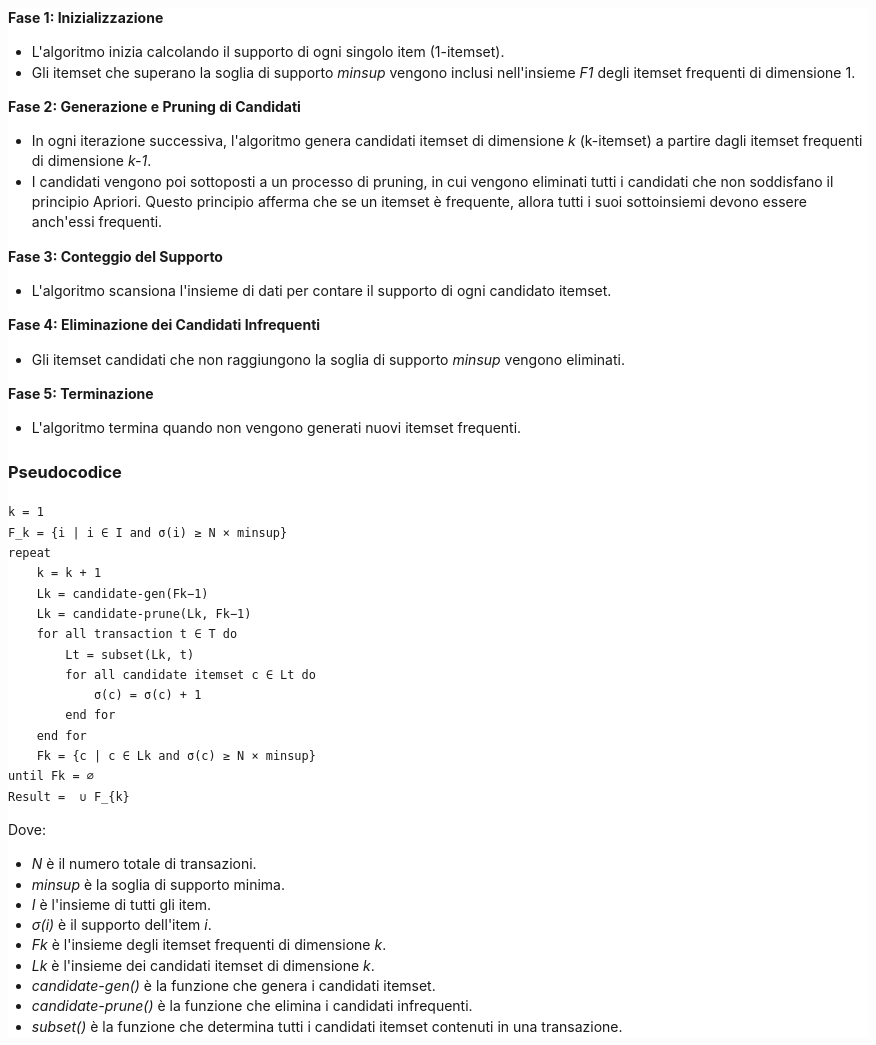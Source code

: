**Fase 1: Inizializzazione**

* L'algoritmo inizia calcolando il supporto di ogni singolo item (1-itemset).
* Gli itemset che superano la soglia di supporto *minsup* vengono inclusi nell'insieme *F1* degli itemset frequenti di dimensione 1.

**Fase 2: Generazione e Pruning di Candidati**

* In ogni iterazione successiva, l'algoritmo genera candidati itemset di dimensione *k* (k-itemset) a partire dagli itemset frequenti di dimensione *k-1*.
* I candidati vengono poi sottoposti a un processo di pruning, in cui vengono eliminati tutti i candidati che non soddisfano il principio Apriori. Questo principio afferma che se un itemset è frequente, allora tutti i suoi sottoinsiemi devono essere anch'essi frequenti.

**Fase 3: Conteggio del Supporto**

* L'algoritmo scansiona l'insieme di dati per contare il supporto di ogni candidato itemset.

**Fase 4: Eliminazione dei Candidati Infrequenti**

* Gli itemset candidati che non raggiungono la soglia di supporto *minsup* vengono eliminati.

**Fase 5: Terminazione**

* L'algoritmo termina quando non vengono generati nuovi itemset frequenti.

### Pseudocodice

```
k = 1
F_k = {i | i ∈ I and σ(i) ≥ N × minsup}
repeat
    k = k + 1
    Lk = candidate-gen(Fk−1)
    Lk = candidate-prune(Lk, Fk−1)
    for all transaction t ∈ T do
        Lt = subset(Lk, t)
        for all candidate itemset c ∈ Lt do
            σ(c) = σ(c) + 1
        end for
    end for
    Fk = {c | c ∈ Lk and σ(c) ≥ N × minsup}
until Fk = ∅
Result =  ∪ F_{k}
```

Dove:

* *N* è il numero totale di transazioni.
* *minsup* è la soglia di supporto minima.
* *I* è l'insieme di tutti gli item.
* *σ(i)* è il supporto dell'item *i*.
* *Fk* è l'insieme degli itemset frequenti di dimensione *k*.
* *Lk* è l'insieme dei candidati itemset di dimensione *k*.
* *candidate-gen()* è la funzione che genera i candidati itemset.
* *candidate-prune()* è la funzione che elimina i candidati infrequenti.
* *subset()* è la funzione che determina tutti i candidati itemset contenuti in una transazione.
